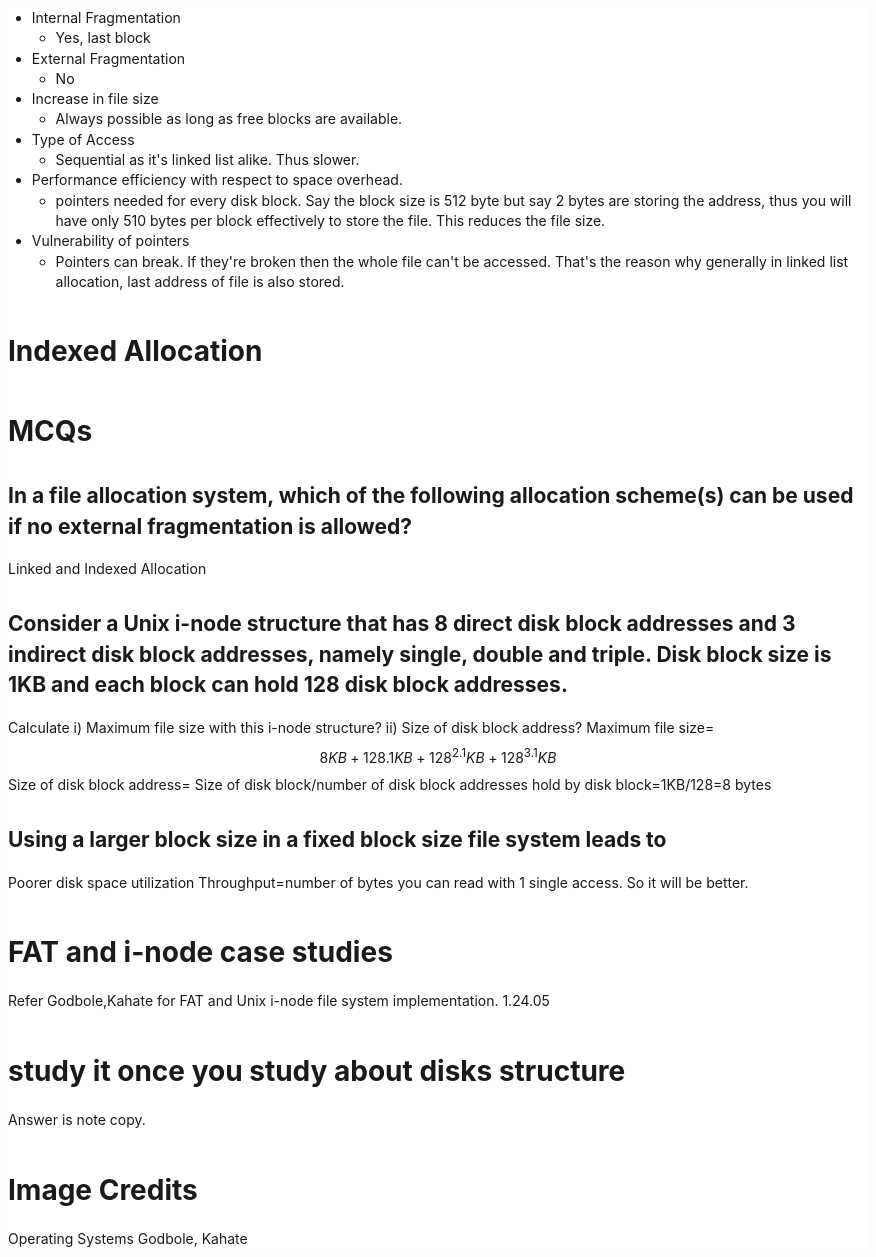 - Internal Fragmentation
	- Yes, last block
- External Fragmentation
	- No
- Increase in file size
	- Always possible as long as free blocks are available.
- Type of Access
	- Sequential as it's linked list alike. Thus slower.
- Performance efficiency with respect to space overhead.
	- pointers needed for every disk block. Say the block size is 512 byte but say 2 bytes are storing the address, thus you will have only 510 bytes per block effectively to store the file. This reduces the file size.
- Vulnerability of pointers
	- Pointers can break. If they're broken then the whole file can't be accessed. That's the reason why generally in linked list allocation, last address of file is also stored.
# Indexed Allocation


# MCQs
## In a file allocation system, which of the following allocation scheme(s) can be used if no external fragmentation is allowed?
Linked and Indexed Allocation

## Consider a Unix i-node structure that has 8 direct disk block addresses and 3 indirect disk block addresses, namely single, double and triple. Disk block size is 1KB and each block can hold 128 disk block addresses.
Calculate
i) Maximum file size with this i-node structure?
ii) Size of disk block address?
Maximum file size=$$8KB+128.1KB+128^2.1KB+128^3.1KB$$
Size of disk block address= Size of disk block/number of disk block addresses hold by disk block=1KB/128=8 bytes
## Using a larger block size in a fixed block size file system leads to
Poorer disk space utilization
Throughput=number of bytes you can read with 1 single access.
So it will be better.

# FAT and i-node case studies
Refer Godbole,Kahate for FAT and Unix i-node file system implementation. 
1.24.05
# study it once you study about disks structure
Answer is note copy.
# Image Credits
Operating Systems Godbole, Kahate